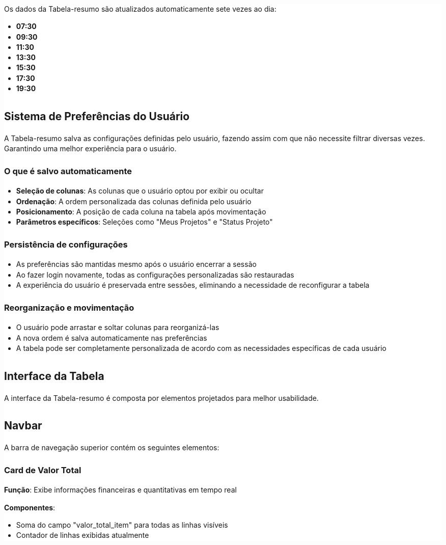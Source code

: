 Os dados da Tabela-resumo são atualizados automaticamente sete vezes ao dia:

* **07:30**
* **09:30**
* **11:30**
* **13:30**
* **15:30**
* **17:30**
* **19:30**



## Sistema de Preferências do Usuário

A Tabela-resumo salva as configurações definidas pelo usuário, fazendo assim com que não necessite filtrar diversas vezes. Garantindo uma melhor experiência para o usuário.

### O que é salvo automaticamente

* **Seleção de colunas**: As colunas que o usuário optou por exibir ou ocultar
* **Ordenação**: A ordem personalizada das colunas definida pelo usuário
* **Posicionamento**: A posição de cada coluna na tabela após movimentação
* **Parâmetros específicos**: Seleções como "Meus Projetos" e "Status Projeto"

### Persistência de configurações

* As preferências são mantidas mesmo após o usuário encerrar a sessão
* Ao fazer login novamente, todas as configurações personalizadas são restauradas
* A experiência do usuário é preservada entre sessões, eliminando a necessidade de reconfigurar a tabela

### Reorganização e movimentação

* O usuário pode arrastar e soltar colunas para reorganizá-las
* A nova ordem é salva automaticamente nas preferências
* A tabela pode ser completamente personalizada de acordo com as necessidades específicas de cada usuário

## Interface da Tabela

A interface da Tabela-resumo é composta por elementos projetados para melhor usabilidade.

## Navbar

A barra de navegação superior contém os seguintes elementos:

### Card de Valor Total

**Função**: Exibe informações financeiras e quantitativas em tempo real

**Componentes**:
  * Soma do campo "valor_total_item" para todas as linhas visíveis
  * Contador de linhas exibidas atualmente

